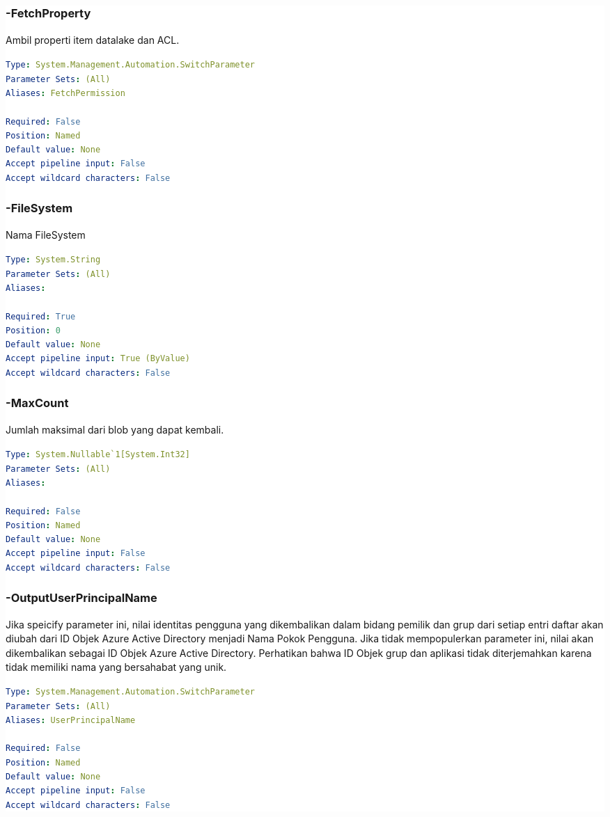 ### -FetchProperty
Ambil properti item datalake dan ACL.

```yaml
Type: System.Management.Automation.SwitchParameter
Parameter Sets: (All)
Aliases: FetchPermission

Required: False
Position: Named
Default value: None
Accept pipeline input: False
Accept wildcard characters: False
```

### -FileSystem
Nama FileSystem

```yaml
Type: System.String
Parameter Sets: (All)
Aliases:

Required: True
Position: 0
Default value: None
Accept pipeline input: True (ByValue)
Accept wildcard characters: False
```

### -MaxCount
Jumlah maksimal dari blob yang dapat kembali.

```yaml
Type: System.Nullable`1[System.Int32]
Parameter Sets: (All)
Aliases:

Required: False
Position: Named
Default value: None
Accept pipeline input: False
Accept wildcard characters: False
```

### -OutputUserPrincipalName
Jika speicify parameter ini, nilai identitas pengguna yang dikembalikan dalam bidang pemilik dan grup dari setiap entri daftar akan diubah dari ID Objek Azure Active Directory menjadi Nama Pokok Pengguna. Jika tidak mempopulerkan parameter ini, nilai akan dikembalikan sebagai ID Objek Azure Active Directory. Perhatikan bahwa ID Objek grup dan aplikasi tidak diterjemahkan karena tidak memiliki nama yang bersahabat yang unik.

```yaml
Type: System.Management.Automation.SwitchParameter
Parameter Sets: (All)
Aliases: UserPrincipalName

Required: False
Position: Named
Default value: None
Accept pipeline input: False
Accept wildcard characters: False
```

